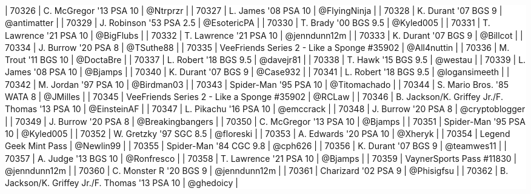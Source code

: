 | 70326 | C. McGregor &#039;13 PSA 10 | \@Ntrprzr |
| 70327 | L. James &#039;08 PSA 10 | \@FlyingNinja |
| 70328 | K. Durant &#039;07 BGS 9 | \@antimatter |
| 70329 | J. Robinson &#039;53 PSA 2.5 | \@EsotericPA |
| 70330 | T. Brady &#039;00 BGS 9.5 | \@Kyled005 |
| 70331 | T. Lawrence &#039;21 PSA 10 | \@BigFlubs |
| 70332 | T. Lawrence &#039;21 PSA 10 | \@jenndunn12m |
| 70333 | K. Durant &#039;07 BGS 9 | \@Billcot |
| 70334 | J. Burrow &#039;20 PSA 8 | \@TSuthe88 |
| 70335 | VeeFriends Series 2 - Like a Sponge #35902 | \@All4nuttin |
| 70336 | M. Trout &#039;11 BGS 10 | \@DoctaBre |
| 70337 | L. Robert &#039;18 BGS 9.5 | \@davejr81 |
| 70338 | T. Hawk &#039;15 BGS 9.5 | \@westau |
| 70339 | L. James &#039;08 PSA 10 | \@Bjamps |
| 70340 | K. Durant &#039;07 BGS 9 | \@Case932 |
| 70341 | L. Robert &#039;18 BGS 9.5 | \@logansimeeth |
| 70342 | M. Jordan &#039;97 PSA 10 | \@Birdman03 |
| 70343 | Spider-Man &#039;95 PSA 10 | \@Titomachado |
| 70344 | S. Mario Bros. &#039;85 WATA 8 | \@JMilles |
| 70345 | VeeFriends Series 2 - Like a Sponge #35902 | \@RCLaw |
| 70346 | B. Jackson/K. Griffey Jr./F. Thomas &#039;13 PSA 10 | \@EinsteinAF |
| 70347 | L. Pikachu &#039;16 PSA 10 | \@emccrack |
| 70348 | J. Burrow &#039;20 PSA 8 | \@cryptoblogger |
| 70349 | J. Burrow &#039;20 PSA 8 | \@Breakingbangers |
| 70350 | C. McGregor &#039;13 PSA 10 | \@Bjamps |
| 70351 | Spider-Man &#039;95 PSA 10 | \@Kyled005 |
| 70352 | W. Gretzky &#039;97 SGC 8.5 | \@floreski |
| 70353 | A. Edwards &#039;20 PSA 10 | \@Xheryk |
| 70354 | Legend Geek Mint Pass | \@Newlin99 |
| 70355 | Spider-Man &#039;84 CGC 9.8 | \@cph626 |
| 70356 | K. Durant &#039;07 BGS 9 | \@teamwes11 |
| 70357 | A. Judge &#039;13 BGS 10 | \@Ronfresco |
| 70358 | T. Lawrence &#039;21 PSA 10 | \@Bjamps |
| 70359 | VaynerSports Pass #11830 | \@jenndunn12m |
| 70360 | C. Monster R &#039;20 BGS 9 | \@jenndunn12m |
| 70361 | Charizard &#039;02 PSA 9 | \@Phisigfsu |
| 70362 | B. Jackson/K. Griffey Jr./F. Thomas &#039;13 PSA 10 | \@ghedoicy |
